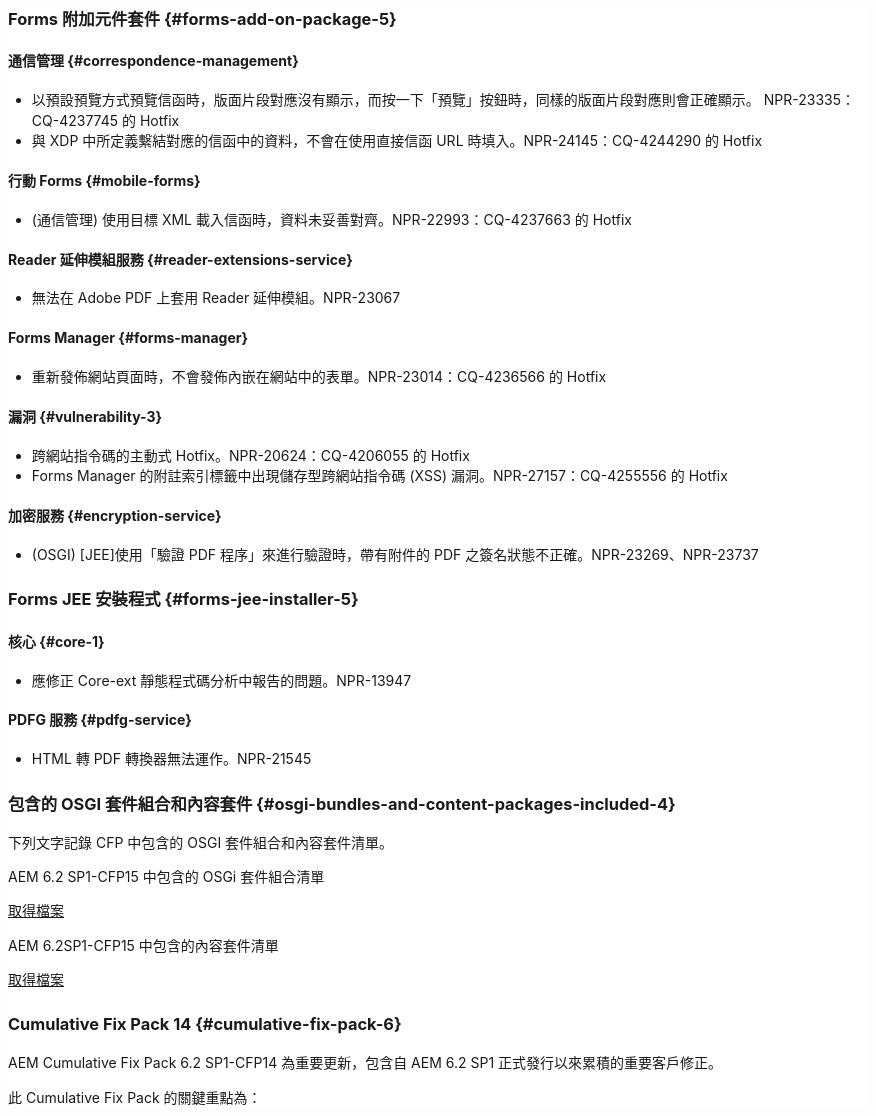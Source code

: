 ### Forms 附加元件套件 {#forms-add-on-package-5}

#### 通信管理 {#correspondence-management}

* 以預設預覽方式預覽信函時，版面片段對應沒有顯示，而按一下「預覽」按鈕時，同樣的版面片段對應則會正確顯示。 NPR-23335：CQ-4237745 的 Hotfix
* 與 XDP 中所定義繫結對應的信函中的資料，不會在使用直接信函 URL 時填入。NPR-24145：CQ-4244290 的 Hotfix

#### 行動 Forms {#mobile-forms}

* (通信管理) 使用目標 XML 載入信函時，資料未妥善對齊。NPR-22993：CQ-4237663 的 Hotfix

#### Reader 延伸模組服務 {#reader-extensions-service}

* 無法在 Adobe PDF 上套用 Reader 延伸模組。NPR-23067

#### Forms Manager {#forms-manager}

* 重新發佈網站頁面時，不會發佈內嵌在網站中的表單。NPR-23014：CQ-4236566 的 Hotfix

#### 漏洞 {#vulnerability-3}

* 跨網站指令碼的主動式 Hotfix。NPR-20624：CQ-4206055 的 Hotfix
* Forms Manager 的附註索引標籤中出現儲存型跨網站指令碼 (XSS) 漏洞。NPR-27157：CQ-4255556 的 Hotfix

#### 加密服務 {#encryption-service}

* (OSGI) [JEE]使用「驗證 PDF 程序」來進行驗證時，帶有附件的 PDF 之簽名狀態不正確。NPR-23269、NPR-23737

### Forms JEE 安裝程式 {#forms-jee-installer-5}

#### 核心 {#core-1}

* 應修正 Core-ext 靜態程式碼分析中報告的問題。NPR-13947

#### PDFG 服務 {#pdfg-service}

* HTML 轉 PDF 轉換器無法運作。NPR-21545

### 包含的 OSGI 套件組合和內容套件 {#osgi-bundles-and-content-packages-included-4}

下列文字記錄 CFP 中包含的 OSGI 套件組合和內容套件清單。

AEM 6.2 SP1-CFP15 中包含的 OSGi 套件組合清單

[取得檔案](assets/do-not-localize/6_2cfp15updated_bundles.txt)

AEM 6.2SP1-CFP15 中包含的內容套件清單

[取得檔案](assets/do-not-localize/6_2_cfp15contentpackage-list.txt)

### Cumulative Fix Pack 14 {#cumulative-fix-pack-6}

AEM Cumulative Fix Pack 6.2 SP1-CFP14 為重要更新，包含自 AEM 6.2 SP1 正式發行以來累積的重要客戶修正。

此 Cumulative Fix Pack 的關鍵重點為：

